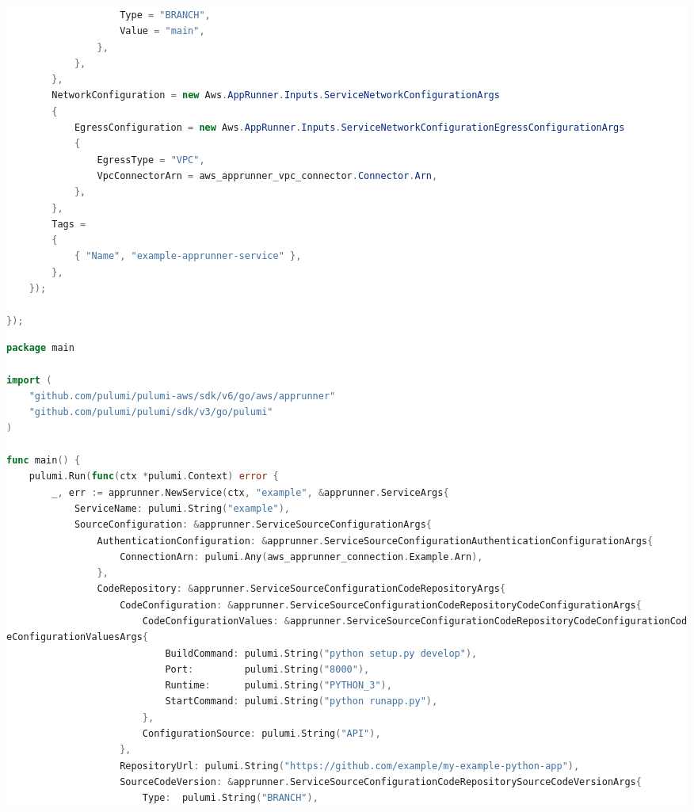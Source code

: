 ```csharp
                    Type = "BRANCH",
                    Value = "main",
                },
            },
        },
        NetworkConfiguration = new Aws.AppRunner.Inputs.ServiceNetworkConfigurationArgs
        {
            EgressConfiguration = new Aws.AppRunner.Inputs.ServiceNetworkConfigurationEgressConfigurationArgs
            {
                EgressType = "VPC",
                VpcConnectorArn = aws_apprunner_vpc_connector.Connector.Arn,
            },
        },
        Tags = 
        {
            { "Name", "example-apprunner-service" },
        },
    });

});
```


</pulumi-choosable>
</div>


<div>
<pulumi-choosable type="language" values="go">

```go
package main

import (
	"github.com/pulumi/pulumi-aws/sdk/v6/go/aws/apprunner"
	"github.com/pulumi/pulumi/sdk/v3/go/pulumi"
)

func main() {
	pulumi.Run(func(ctx *pulumi.Context) error {
		_, err := apprunner.NewService(ctx, "example", &apprunner.ServiceArgs{
			ServiceName: pulumi.String("example"),
			SourceConfiguration: &apprunner.ServiceSourceConfigurationArgs{
				AuthenticationConfiguration: &apprunner.ServiceSourceConfigurationAuthenticationConfigurationArgs{
					ConnectionArn: pulumi.Any(aws_apprunner_connection.Example.Arn),
				},
				CodeRepository: &apprunner.ServiceSourceConfigurationCodeRepositoryArgs{
					CodeConfiguration: &apprunner.ServiceSourceConfigurationCodeRepositoryCodeConfigurationArgs{
						CodeConfigurationValues: &apprunner.ServiceSourceConfigurationCodeRepositoryCodeConfigurationCodeConfigurationValuesArgs{
							BuildCommand: pulumi.String("python setup.py develop"),
							Port:         pulumi.String("8000"),
							Runtime:      pulumi.String("PYTHON_3"),
							StartCommand: pulumi.String("python runapp.py"),
						},
						ConfigurationSource: pulumi.String("API"),
					},
					RepositoryUrl: pulumi.String("https://github.com/example/my-example-python-app"),
					SourceCodeVersion: &apprunner.ServiceSourceConfigurationCodeRepositorySourceCodeVersionArgs{
						Type:  pulumi.String("BRANCH"),
```
